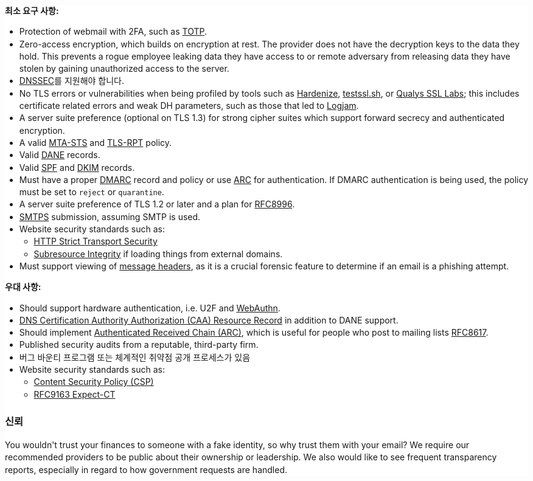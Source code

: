 **최소 요구 사항:**

- Protection of webmail with 2FA, such as [TOTP](basics/multi-factor-authentication.md#time-based-one-time-password-totp).
- Zero-access encryption, which builds on encryption at rest. The provider does not have the decryption keys to the data they hold. This prevents a rogue employee leaking data they have access to or remote adversary from releasing data they have stolen by gaining unauthorized access to the server.
- [DNSSEC](https://en.wikipedia.org/wiki/Domain_Name_System_Security_Extensions)를 지원해야 합니다.
- No TLS errors or vulnerabilities when being profiled by tools such as [Hardenize](https://hardenize.com), [testssl.sh](https://testssl.sh), or [Qualys SSL Labs](https://ssllabs.com/ssltest); this includes certificate related errors and weak DH parameters, such as those that led to [Logjam](https://en.wikipedia.org/wiki/Logjam_(computer_security)).
- A server suite preference (optional on TLS 1.3) for strong cipher suites which support forward secrecy and authenticated encryption.
- A valid [MTA-STS](https://tools.ietf.org/html/rfc8461) and [TLS-RPT](https://tools.ietf.org/html/rfc8460) policy.
- Valid [DANE](https://en.wikipedia.org/wiki/DNS-based_Authentication_of_Named_Entities) records.
- Valid [SPF](https://en.wikipedia.org/wiki/Sender_Policy_Framework) and [DKIM](https://en.wikipedia.org/wiki/DomainKeys_Identified_Mail) records.
- Must have a proper [DMARC](https://en.wikipedia.org/wiki/DMARC) record and policy or use [ARC](https://en.wikipedia.org/wiki/Authenticated_Received_Chain) for authentication. If DMARC authentication is being used, the policy must be set to `reject` or `quarantine`.
- A server suite preference of TLS 1.2 or later and a plan for [RFC8996](https://datatracker.ietf.org/doc/rfc8996).
- [SMTPS](https://en.wikipedia.org/wiki/SMTPS) submission, assuming SMTP is used.
- Website security standards such as:
    - [HTTP Strict Transport Security](https://en.wikipedia.org/wiki/HTTP_Strict_Transport_Security)
    - [Subresource Integrity](https://en.wikipedia.org/wiki/Subresource_Integrity) if loading things from external domains.
- Must support viewing of [message headers](https://en.wikipedia.org/wiki/Email#Message_header), as it is a crucial forensic feature to determine if an email is a phishing attempt.

**우대 사항:**

- Should support hardware authentication, i.e. U2F and [WebAuthn](basics/multi-factor-authentication.md#fido-fast-identity-online).
- [DNS Certification Authority Authorization (CAA) Resource Record](https://tools.ietf.org/html/rfc6844) in addition to DANE support.
- Should implement [Authenticated Received Chain (ARC)](https://en.wikipedia.org/wiki/Authenticated_Received_Chain), which is useful for people who post to mailing lists [RFC8617](https://tools.ietf.org/html/rfc8617).
- Published security audits from a reputable, third-party firm.
- 버그 바운티 프로그램 또는 체계적인 취약점 공개 프로세스가 있음
- Website security standards such as:
    - [Content Security Policy (CSP)](https://en.wikipedia.org/wiki/Content_Security_Policy)
    - [RFC9163 Expect-CT](https://datatracker.ietf.org/doc/rfc9163)

### 신뢰

You wouldn't trust your finances to someone with a fake identity, so why trust them with your email? We require our recommended providers to be public about their ownership or leadership. We also would like to see frequent transparency reports, especially in regard to how government requests are handled.
